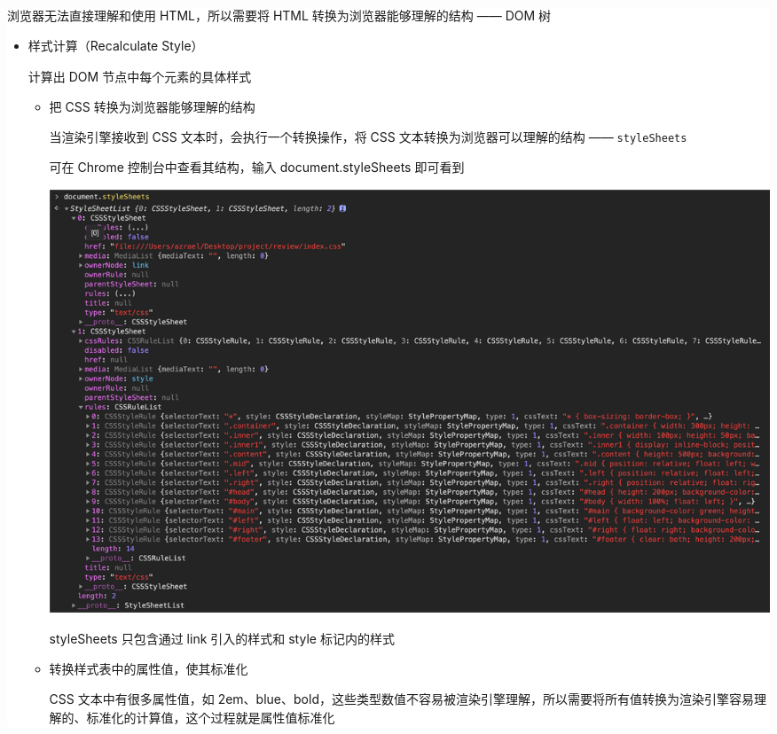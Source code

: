   浏览器⽆法直接理解和使⽤ HTML，所以需要将 HTML 转换为浏览器能够理解的结构 —— DOM 树

- 样式计算（Recalculate Style）

  计算出 DOM 节点中每个元素的具体样式

  - 把 CSS 转换为浏览器能够理解的结构

    当渲染引擎接收到 CSS 文本时，会执行一个转换操作，将 CSS 文本转换为浏览器可以理解的结构 —— `styleSheets`

    可在 Chrome 控制台中查看其结构，输入 document.styleSheets 即可看到

    ![document.styleSheets](../imgs/browser/styleSheets.png)

    styleSheets 只包含通过 link 引入的样式和 style 标记内的样式

  - 转换样式表中的属性值，使其标准化

    CSS ⽂本中有很多属性值，如 2em、blue、bold，这些类型数值不容易被渲染引擎理解，所以需要将所有值转换为渲染引擎容易理解的、标准化的计算值，这个过程就是属性值标准化
